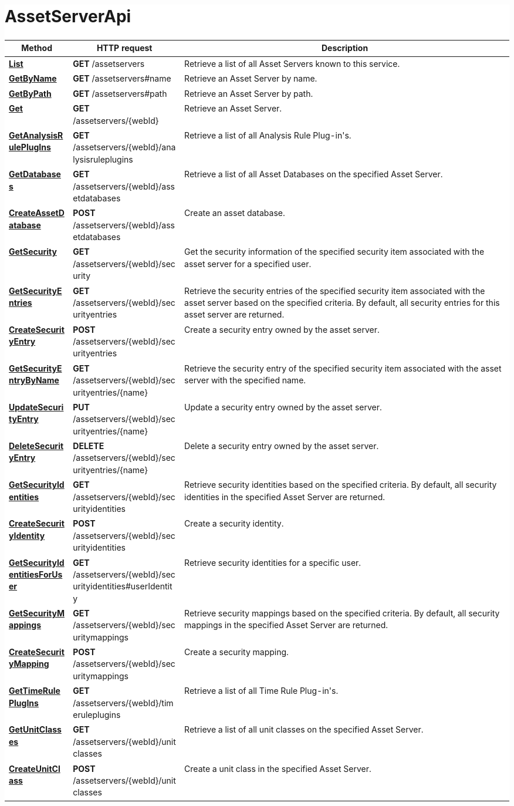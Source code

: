 # AssetServerApi

Method | HTTP request | Description
------------ | ------------- | -------------
[**List**](AssetServerApi.md#list) | **GET** /assetservers | Retrieve a list of all Asset Servers known to this service.
[**GetByName**](AssetServerApi.md#getbyname) | **GET** /assetservers#name | Retrieve an Asset Server by name.
[**GetByPath**](AssetServerApi.md#getbypath) | **GET** /assetservers#path | Retrieve an Asset Server by path.
[**Get**](AssetServerApi.md#get) | **GET** /assetservers/{webId} | Retrieve an Asset Server.
[**GetAnalysisRulePlugIns**](AssetServerApi.md#getanalysisruleplugins) | **GET** /assetservers/{webId}/analysisruleplugins | Retrieve a list of all Analysis Rule Plug-in's.
[**GetDatabases**](AssetServerApi.md#getdatabases) | **GET** /assetservers/{webId}/assetdatabases | Retrieve a list of all Asset Databases on the specified Asset Server.
[**CreateAssetDatabase**](AssetServerApi.md#createassetdatabase) | **POST** /assetservers/{webId}/assetdatabases | Create an asset database.
[**GetSecurity**](AssetServerApi.md#getsecurity) | **GET** /assetservers/{webId}/security | Get the security information of the specified security item associated with the asset server for a specified user.
[**GetSecurityEntries**](AssetServerApi.md#getsecurityentries) | **GET** /assetservers/{webId}/securityentries | Retrieve the security entries of the specified security item associated with the asset server based on the specified criteria. By default, all security entries for this asset server are returned.
[**CreateSecurityEntry**](AssetServerApi.md#createsecurityentry) | **POST** /assetservers/{webId}/securityentries | Create a security entry owned by the asset server.
[**GetSecurityEntryByName**](AssetServerApi.md#getsecurityentrybyname) | **GET** /assetservers/{webId}/securityentries/{name} | Retrieve the security entry of the specified security item associated with the asset server with the specified name.
[**UpdateSecurityEntry**](AssetServerApi.md#updatesecurityentry) | **PUT** /assetservers/{webId}/securityentries/{name} | Update a security entry owned by the asset server.
[**DeleteSecurityEntry**](AssetServerApi.md#deletesecurityentry) | **DELETE** /assetservers/{webId}/securityentries/{name} | Delete a security entry owned by the asset server.
[**GetSecurityIdentities**](AssetServerApi.md#getsecurityidentities) | **GET** /assetservers/{webId}/securityidentities | Retrieve security identities based on the specified criteria. By default, all security identities in the specified Asset Server are returned.
[**CreateSecurityIdentity**](AssetServerApi.md#createsecurityidentity) | **POST** /assetservers/{webId}/securityidentities | Create a security identity.
[**GetSecurityIdentitiesForUser**](AssetServerApi.md#getsecurityidentitiesforuser) | **GET** /assetservers/{webId}/securityidentities#userIdentity | Retrieve security identities for a specific user.
[**GetSecurityMappings**](AssetServerApi.md#getsecuritymappings) | **GET** /assetservers/{webId}/securitymappings | Retrieve security mappings based on the specified criteria. By default, all security mappings in the specified Asset Server are returned.
[**CreateSecurityMapping**](AssetServerApi.md#createsecuritymapping) | **POST** /assetservers/{webId}/securitymappings | Create a security mapping.
[**GetTimeRulePlugIns**](AssetServerApi.md#gettimeruleplugins) | **GET** /assetservers/{webId}/timeruleplugins | Retrieve a list of all Time Rule Plug-in's.
[**GetUnitClasses**](AssetServerApi.md#getunitclasses) | **GET** /assetservers/{webId}/unitclasses | Retrieve a list of all unit classes on the specified Asset Server.
[**CreateUnitClass**](AssetServerApi.md#createunitclass) | **POST** /assetservers/{webId}/unitclasses | Create a unit class in the specified Asset Server.

